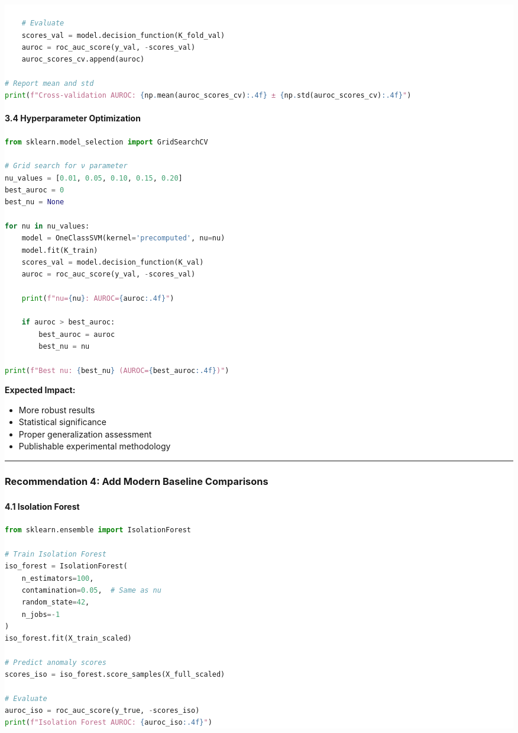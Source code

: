 ```python

    # Evaluate
    scores_val = model.decision_function(K_fold_val)
    auroc = roc_auc_score(y_val, -scores_val)
    auroc_scores_cv.append(auroc)

# Report mean and std
print(f"Cross-validation AUROC: {np.mean(auroc_scores_cv):.4f} ± {np.std(auroc_scores_cv):.4f}")
```

#### 3.4 Hyperparameter Optimization

```python
from sklearn.model_selection import GridSearchCV

# Grid search for ν parameter
nu_values = [0.01, 0.05, 0.10, 0.15, 0.20]
best_auroc = 0
best_nu = None

for nu in nu_values:
    model = OneClassSVM(kernel='precomputed', nu=nu)
    model.fit(K_train)
    scores_val = model.decision_function(K_val)
    auroc = roc_auc_score(y_val, -scores_val)

    print(f"nu={nu}: AUROC={auroc:.4f}")

    if auroc > best_auroc:
        best_auroc = auroc
        best_nu = nu

print(f"Best nu: {best_nu} (AUROC={best_auroc:.4f})")
```

**Expected Impact:**
- More robust results
- Statistical significance
- Proper generalization assessment
- Publishable experimental methodology

---

### Recommendation 4: Add Modern Baseline Comparisons

#### 4.1 Isolation Forest

```python
from sklearn.ensemble import IsolationForest

# Train Isolation Forest
iso_forest = IsolationForest(
    n_estimators=100,
    contamination=0.05,  # Same as nu
    random_state=42,
    n_jobs=-1
)
iso_forest.fit(X_train_scaled)

# Predict anomaly scores
scores_iso = iso_forest.score_samples(X_full_scaled)

# Evaluate
auroc_iso = roc_auc_score(y_true, -scores_iso)
print(f"Isolation Forest AUROC: {auroc_iso:.4f}")
```